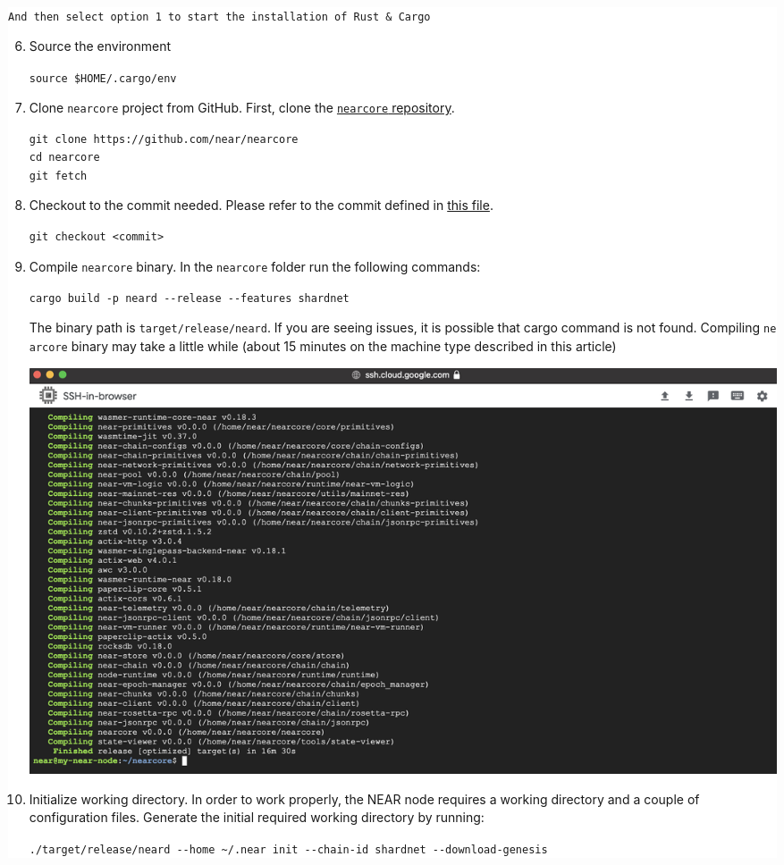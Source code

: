    And then select option 1 to start the installation of Rust & Cargo
6. Source the environment 
    ```
    source $HOME/.cargo/env
    ```
7. Clone `nearcore` project from GitHub. First, clone the [`nearcore` repository](https://github.com/near/nearcore).
    ```
    git clone https://github.com/near/nearcore
    cd nearcore
    git fetch
    ```
8. Checkout to the commit needed. Please refer to the commit defined in [this file](https://github.com/near/stakewars-iii/blob/main/commit.md). 
    ```
    git checkout <commit>
    ```
9. Compile `nearcore` binary. In the `nearcore` folder run the following commands:
    ```
    cargo build -p neard --release --features shardnet
    ```
    The binary path is `target/release/neard`. If you are seeing issues, it is possible that cargo command is not found. Compiling `nearcore` binary may take a little while (about 15 minutes on the machine type described in this article)

    ![img](build.png)

10. Initialize working directory. In order to work properly, the NEAR node requires a working directory and a couple of configuration files. Generate the initial required working directory by running:
    ```
    ./target/release/neard --home ~/.near init --chain-id shardnet --download-genesis
    ```

